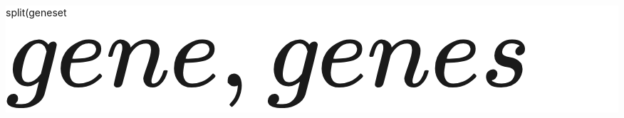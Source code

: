 split(geneset<span data-formula="gene, geneset"><span data-formula="gene, geneset"><svg xmlns="http://www.w3.org/2000/svg" role="img" focusable="false" viewbox="0 -626 5758.7 831" aria-hidden="true"><g stroke="currentColor" fill="currentColor" stroke-width="0" transform="matrix(1 0 0 -1 0 0)"><g data-mml-node="math"><g data-mml-node="mi"><path data-c="67" d="M311 43Q296 30 267 15T206 0Q143 0 105 45T66 160Q66 265 143 353T314 442Q361 442 401 394L404 398Q406 401 409 404T418 412T431 419T447 422Q461 422 470 413T480 394Q480 379 423 152T363 -80Q345 -134 286 -169T151 -205Q10 -205 10 -137Q10 -111 28 -91T74 -71Q89 -71 102 -80T116 -111Q116 -121 114 -130T107 -144T99 -154T92 -162L90 -164H91Q101 -167 151 -167Q189 -167 211 -155Q234 -144 254 -122T282 -75Q288 -56 298 -13Q311 35 311 43ZM384 328L380 339Q377 350 375 354T369 368T359 382T346 393T328 402T306 405Q262 405 221 352Q191 313 171 233T151 117Q151 38 213 38Q269 38 323 108L331 118L384 328Z"></path></g><g data-mml-node="mi" transform="translate(477, 0)"><path data-c="65" d="M39 168Q39 225 58 272T107 350T174 402T244 433T307 442H310Q355 442 388 420T421 355Q421 265 310 237Q261 224 176 223Q139 223 138 221Q138 219 132 186T125 128Q125 81 146 54T209 26T302 45T394 111Q403 121 406 121Q410 121 419 112T429 98T420 82T390 55T344 24T281 -1T205 -11Q126 -11 83 42T39 168ZM373 353Q367 405 305 405Q272 405 244 391T199 357T170 316T154 280T149 261Q149 260 169 260Q282 260 327 284T373 353Z"></path></g><g data-mml-node="mi" transform="translate(943, 0)"><path data-c="6E" d="M21 287Q22 293 24 303T36 341T56 388T89 425T135 442Q171 442 195 424T225 390T231 369Q231 367 232 367L243 378Q304 442 382 442Q436 442 469 415T503 336T465 179T427 52Q427 26 444 26Q450 26 453 27Q482 32 505 65T540 145Q542 153 560 153Q580 153 580 145Q580 144 576 130Q568 101 554 73T508 17T439 -10Q392 -10 371 17T350 73Q350 92 386 193T423 345Q423 404 379 404H374Q288 404 229 303L222 291L189 157Q156 26 151 16Q138 -11 108 -11Q95 -11 87 -5T76 7T74 17Q74 30 112 180T152 343Q153 348 153 366Q153 405 129 405Q91 405 66 305Q60 285 60 284Q58 278 41 278H27Q21 284 21 287Z"></path></g><g data-mml-node="mi" transform="translate(1543, 0)"><path data-c="65" d="M39 168Q39 225 58 272T107 350T174 402T244 433T307 442H310Q355 442 388 420T421 355Q421 265 310 237Q261 224 176 223Q139 223 138 221Q138 219 132 186T125 128Q125 81 146 54T209 26T302 45T394 111Q403 121 406 121Q410 121 419 112T429 98T420 82T390 55T344 24T281 -1T205 -11Q126 -11 83 42T39 168ZM373 353Q367 405 305 405Q272 405 244 391T199 357T170 316T154 280T149 261Q149 260 169 260Q282 260 327 284T373 353Z"></path></g><g data-mml-node="mo" transform="translate(2009, 0)"><path data-c="2C" d="M78 35T78 60T94 103T137 121Q165 121 187 96T210 8Q210 -27 201 -60T180 -117T154 -158T130 -185T117 -194Q113 -194 104 -185T95 -172Q95 -168 106 -156T131 -126T157 -76T173 -3V9L172 8Q170 7 167 6T161 3T152 1T140 0Q113 0 96 17Z"></path></g><g data-mml-node="mi" transform="translate(2453.7, 0)"><path data-c="67" d="M311 43Q296 30 267 15T206 0Q143 0 105 45T66 160Q66 265 143 353T314 442Q361 442 401 394L404 398Q406 401 409 404T418 412T431 419T447 422Q461 422 470 413T480 394Q480 379 423 152T363 -80Q345 -134 286 -169T151 -205Q10 -205 10 -137Q10 -111 28 -91T74 -71Q89 -71 102 -80T116 -111Q116 -121 114 -130T107 -144T99 -154T92 -162L90 -164H91Q101 -167 151 -167Q189 -167 211 -155Q234 -144 254 -122T282 -75Q288 -56 298 -13Q311 35 311 43ZM384 328L380 339Q377 350 375 354T369 368T359 382T346 393T328 402T306 405Q262 405 221 352Q191 313 171 233T151 117Q151 38 213 38Q269 38 323 108L331 118L384 328Z"></path></g><g data-mml-node="mi" transform="translate(2930.7, 0)"><path data-c="65" d="M39 168Q39 225 58 272T107 350T174 402T244 433T307 442H310Q355 442 388 420T421 355Q421 265 310 237Q261 224 176 223Q139 223 138 221Q138 219 132 186T125 128Q125 81 146 54T209 26T302 45T394 111Q403 121 406 121Q410 121 419 112T429 98T420 82T390 55T344 24T281 -1T205 -11Q126 -11 83 42T39 168ZM373 353Q367 405 305 405Q272 405 244 391T199 357T170 316T154 280T149 261Q149 260 169 260Q282 260 327 284T373 353Z"></path></g><g data-mml-node="mi" transform="translate(3396.7, 0)"><path data-c="6E" d="M21 287Q22 293 24 303T36 341T56 388T89 425T135 442Q171 442 195 424T225 390T231 369Q231 367 232 367L243 378Q304 442 382 442Q436 442 469 415T503 336T465 179T427 52Q427 26 444 26Q450 26 453 27Q482 32 505 65T540 145Q542 153 560 153Q580 153 580 145Q580 144 576 130Q568 101 554 73T508 17T439 -10Q392 -10 371 17T350 73Q350 92 386 193T423 345Q423 404 379 404H374Q288 404 229 303L222 291L189 157Q156 26 151 16Q138 -11 108 -11Q95 -11 87 -5T76 7T74 17Q74 30 112 180T152 343Q153 348 153 366Q153 405 129 405Q91 405 66 305Q60 285 60 284Q58 278 41 278H27Q21 284 21 287Z"></path></g><g data-mml-node="mi" transform="translate(3996.7, 0)"><path data-c="65" d="M39 168Q39 225 58 272T107 350T174 402T244 433T307 442H310Q355 442 388 420T421 355Q421 265 310 237Q261 224 176 223Q139 223 138 221Q138 219 132 186T125 128Q125 81 146 54T209 26T302 45T394 111Q403 121 406 121Q410 121 419 112T429 98T420 82T390 55T344 24T281 -1T205 -11Q126 -11 83 42T39 168ZM373 353Q367 405 305 405Q272 405 244 391T199 357T170 316T154 280T149 261Q149 260 169 260Q282 260 327 284T373 353Z"></path></g><g data-mml-node="mi" transform="translate(4462.7, 0)"><path data-c="73" d="M131 289Q131 321 147 354T203 415T300 442Q362 442 390 415T419 355Q419 323 402 308T364 292Q351 292 340 300T328 326Q328 342 337 354T354 372T367 378Q368 378 368 379Q368 382 361 388T336 399T297 405Q249 405 227 379T204 326Q204 301 223 291T278 274T330 259Q396 230 396 163Q396 135 385 107T352 51T289 7T195 -10Q118 -10 86 19T53 87Q53 126 74 143T118 160Q133 160 146 151T160 120Q160 94 142 76T111 58Q109 57 108 57T107 55Q108 52 115 47T146 34T201 27Q237 27 263 38T301 66T318 97T323 122Q323 150 302 164T254 181T195 196T148 231Q131 256 131 289Z"></path></g><g data-mml-node="mi" transform="translate(4931.7, 0)">